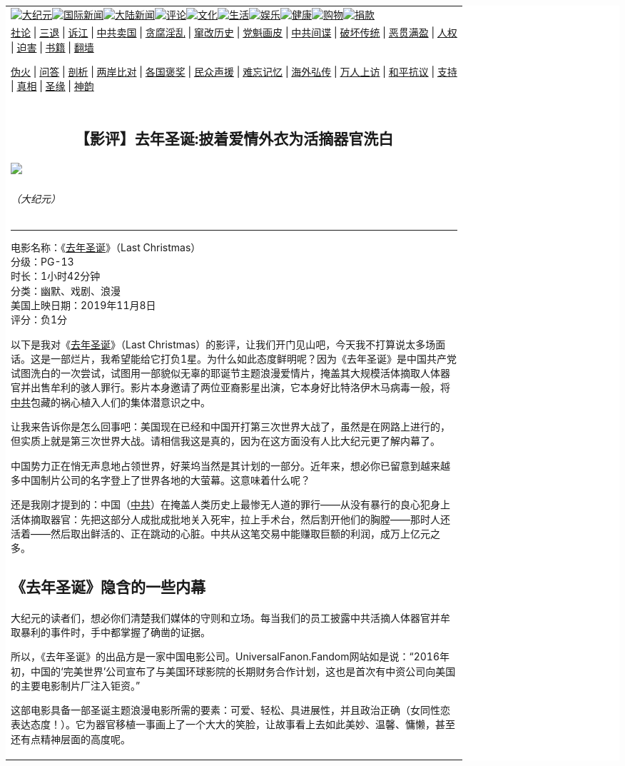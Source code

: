 <a name="1" id="1" target="_blank"></a><span id="1"></span>
<table border="0"><tr><td colspan="2" VALIGN=TOP><a href="https://github.com/yfkun2122/djy/blob/master/gb/nsc413.md#1"><img src="https://gitlab.com/szzdlab/www/raw/master/t/djy/1.jpg" title="大纪元"></a><a href="https://github.com/yfkun2122/djy/blob/master/gb/n24hr.md#1"><img src="https://gitlab.com/szzdlab/www/raw/master/t/djy/3.jpg" title="国际新闻"></a><a href="https://github.com/yfkun2122/djy/blob/master/gb/nsc413.md#1"><img src="https://gitlab.com/szzdlab/www/raw/master/t/djy/4.jpg" title="大陆新闻"></a><a href="https://github.com/yfkun2122/djy/blob/master/gb/news392.md#1"><img src="https://gitlab.com/szzdlab/www/raw/master/t/djy/5.jpg" title="评论"></a><a href="https://github.com/yfkun2122/djy/blob/master/gb/news2007.md#1"><img src="https://gitlab.com/szzdlab/www/raw/master/t/djy/6.jpg" title="文化"></a><a href="https://github.com/yfkun2122/djy/blob/master/gb/news2008.md#1"><img src="https://gitlab.com/szzdlab/www/raw/master/t/djy/7.jpg" title="生活"></a><a href="https://github.com/yfkun2122/djy/blob/master/gb/ncyule.md#1"><img src="https://gitlab.com/szzdlab/www/raw/master/t/djy/8.jpg" title="娱乐"></a><a href="https://github.com/yfkun2122/djy/blob/master/gb/nsc1002.md#1"><img src="https://gitlab.com/szzdlab/www/raw/master/t/djy/9.jpg" title="健康"><a href="https://www.youlucky.com"><img src="https://gitlab.com/szzdlab/www/raw/master/t/djy/10.jpg" title="购物"></a><a href="https://www.supportepoch.org/donation?utm_medium=epochtimes&utm_source=referral&utm_campaign=donate_button_djyhomepage"><img src="https://gitlab.com/szzdlab/www/raw/master/t/djy/12.jpg" title="捐款"></a></td></tr>
<tr><td colspan="2" VALIGN=TOP><a target="_blank" href="https://github.com/yfkun2122/djy/blob/master/gb/9p.md#1">社论</a> | <a target="_blank" href="https://github.com/yfkun2122/djy/blob/master/gb/nf5657.md#1">三退</a> | <a target="_blank" href="https://github.com/yfkun2122/djy/blob/master/gb/nf6123.md#1">诉江</a> | <a target="_blank" href="https://github.com/yfkun2122/djy/blob/master/gb/nf1176117.md#1">中共卖国</a> | <a target="_blank" href="https://github.com/yfkun2122/djy/blob/master/gb/nf5773.md#1">贪腐淫乱</a> | <a target="_blank" href="https://github.com/yfkun2122/djy/blob/master/gb/nf1176115.md#1">窜改历史</a> | <a target="_blank" href="https://github.com/yfkun2122/djy/blob/master/gb/nf1176107.md#1">党魁画皮</a> | <a target="_blank" href="https://github.com/yfkun2122/djy/blob/master/gb/nf1320400.md#1">中共间谍</a> | <a target="_blank" href="https://github.com/yfkun2122/djy/blob/master/gb/nf1176114.md#1">破坏传统</a> | <a target="_blank" href="https://github.com/yfkun2122/djy/blob/master/gb/nf5287.md#1">恶贯满盈</a> | <a target="_blank" href="https://github.com/yfkun2122/djy/blob/master/gb/ncid278.md#1">人权</a> | <a target="_blank" href="https://github.com/yfkun2122/djy/blob/master/gb/nf1176111.md#1">迫害</a> | <a target="_blank" href="https://github.com/yfkun2122/djy/blob/master/gb/nf1235328.md#1">书籍</a> | <a target="_blank" href="https://github.com/yfkun2122/www/blob/master/README.md?zsrh#1">翻墙</a></p><p><a target="_blank" href="https://github.com/yfkun2122/djy/blob/master/gb/nf5562.md#1">伪火</a> | <a target="_blank" href="https://github.com/yfkun2122/djy/blob/master/gb/nf4378.md#1">问答</a> | <a target="_blank" href="https://github.com/yfkun2122/djy/blob/master/gb/nf5792.md#1">剖析</a> | <a target="_blank" href="https://github.com/yfkun2122/djy/blob/master/gb/nf5735.md#1">两岸比对</a> | <a target="_blank" href="https://github.com/yfkun2122/djy/blob/master/gb/nf6119.md#1">各国褒奖</a> | <a target="_blank" href="https://github.com/yfkun2122/djy/blob/master/gb/nf6120.md#1">民众声援</a> | <a target="_blank" href="https://github.com/yfkun2122/djy/blob/master/gb/nf1188594.md#1">难忘记忆</a> | <a target="_blank" href="https://github.com/yfkun2122/djy/blob/master/gb/nf3180.md#1">海外弘传</a> | <a target="_blank" href="https://github.com/yfkun2122/djy/blob/master/gb/nf5410.md#1">万人上访</a> | <a target="_blank" href="https://github.com/yfkun2122/ntdtv/blob/master/gb/prog1530_1.md#1">和平抗议</a> | <a target="_blank" href="https://github.com/yfkun2122/djy/blob/master/gb/nf4386.md#1">支持</a> | <a target="_blank" href="https://github.com/yfkun2122/djy/blob/master/gb/nf4389.md#1">真相</a> | <a target="_blank" href="https://github.com/yfkun2122/djy/blob/master/gb/nf5790.md#1">圣缘</a> | <a target="_blank" href="https://github.com/yfkun2122/djy/blob/master/gb/nf4786.md#1">神韵</a></td></tr>
<tr><td VALIGN=TOP width="626"><h2 align=center>【影评】去年圣诞:披着爱情外衣为活摘器官洗白</h2>
<img src="http://i.epochtimes.com/assets/uploads/2019/09/15c7b835734563f6_ttl7dayxp6_65e518ba3c361643-600x400.jpg" />
<h6>（大纪元）
</h6>
<hr>
<p>电影名称：《<a href="https://github.com/yfkun2122/djy/blob/master/gb/tag/%E5%8E%BB%E5%B9%B4%E5%9C%A3%E8%AF%9E.md">去年圣诞</a>》（Last Christmas）<br />
分级：PG-13<br />
时长：1小时42分钟<br />
分类：幽默、戏剧、浪漫<br />
美国上映日期：2019年11月8日<br />
评分：负1分</p>
<p>以下是我对《<a href="https://github.com/yfkun2122/djy/blob/master/gb/tag/%E5%8E%BB%E5%B9%B4%E5%9C%A3%E8%AF%9E.md">去年圣诞</a>》（Last Christmas）的影评，让我们开门见山吧，今天我不打算说太多场面话。这是一部烂片，我希望能给它打负1星。为什么如此态度鲜明呢？因为《去年圣诞》是中国共产党试图洗白的一次尝试，试图用一部貌似无辜的耶诞节主题浪漫爱情片，掩盖其大规模活体摘取人体器官并出售牟利的骇人罪行。影片本身邀请了两位亚裔影星出演，它本身好比特洛伊木马病毒一般，将<a href="https://github.com/yfkun2122/djy/blob/master/gb/tag/%E4%B8%AD%E5%85%B1.md">中共</a>包藏的祸心植入人们的集体潜意识之中。</p>
<p>让我来告诉你是怎么回事吧：美国现在已经和中国开打第三次世界大战了，虽然是在网路上进行的，但实质上就是第三次世界大战。请相信我这是真的，因为在这方面没有人比大纪元更了解内幕了。</p>
<p>中国势力正在悄无声息地占领世界，好莱坞当然是其计划的一部分。近年来，想必你已留意到越来越多中国制片公司的名字登上了世界各地的大萤幕。这意味着什么呢？</p>
<p>还是我刚才提到的：中国（<a href="https://github.com/yfkun2122/djy/blob/master/gb/tag/%E4%B8%AD%E5%85%B1.md">中共</a>）在掩盖人类历史上最惨无人道的罪行——从没有暴行的良心犯身上活体摘取器官：先把这部分人成批成批地关入死牢，拉上手术台，然后割开他们的胸膛——那时人还活着——然后取出鲜活的、正在跳动的心脏。中共从这笔交易中能赚取巨额的利润，成万上亿元之多。</p>
<h2>《去年圣诞》隐含的一些内幕</h2>
<p>大纪元的读者们，想必你们清楚我们媒体的守则和立场。每当我们的员工披露中共活摘人体器官并牟取暴利的事件时，手中都掌握了确凿的证据。</p>
<p>所以，《去年圣诞》的出品方是一家中国电影公司。UniversalFanon.Fandom网站如是说：“2016年初，中国的‘完美世界’公司宣布了与美国环球影院的长期财务合作计划，这也是首次有中资公司向美国的主要电影制片厂注入钜资。”</p>
<p>这部电影具备一部圣诞主题浪漫电影所需的要素：可爱、轻松、具进展性，并且政治正确（女同性恋表达态度！）。它为器官移植一事画上了一个大大的笑脸，让故事看上去如此美妙、温馨、慵懒，甚至还有点精神层面的高度呢。</p>